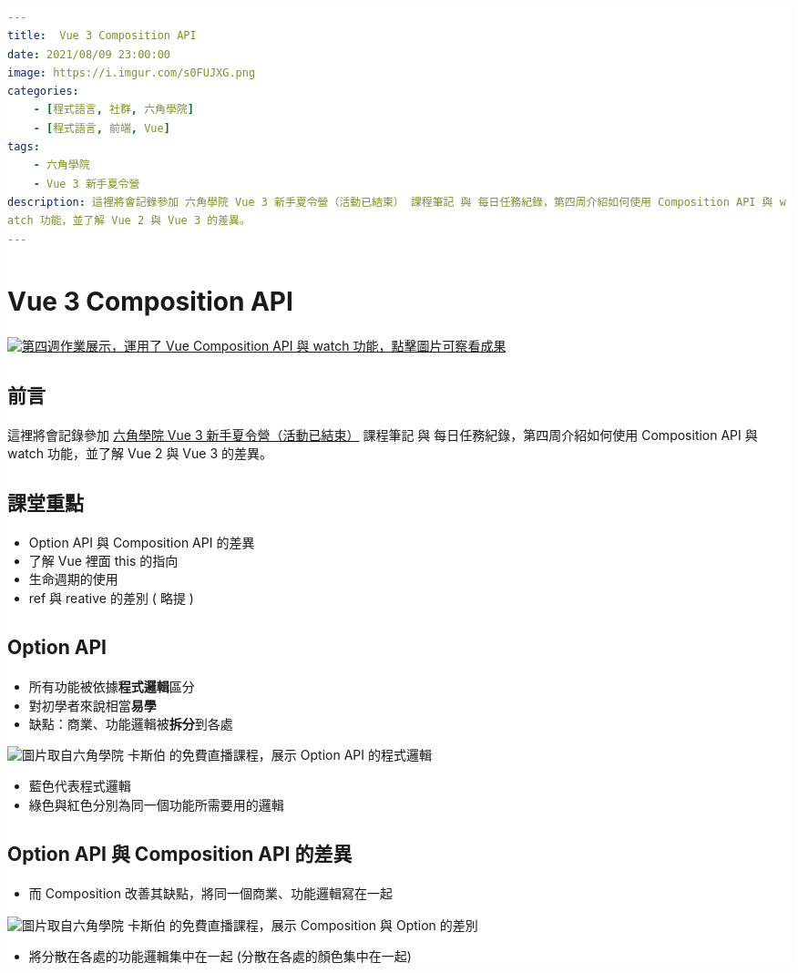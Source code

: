 ```yaml
---
title:  Vue 3 Composition API
date: 2021/08/09 23:00:00
image: https://i.imgur.com/s0FUJXG.png
categories:
    - [程式語言, 社群, 六角學院]
    - [程式語言, 前端, Vue]
tags:
    - 六角學院
    - Vue 3 新手夏令營
description: 這裡將會記錄參加 六角學院 Vue 3 新手夏令營（活動已結束） 課程筆記 與 每日任務紀錄，第四周介紹如何使用 Composition API 與 watch 功能，並了解 Vue 2 與 Vue 3 的差異。
---
```


#  Vue 3 Composition API    

[![第四週作業展示，運用了 Vue Composition API 與 watch 功能，點擊圖片可察看成果](https://i.imgur.com/s0FUJXG.png)](https://johnsonmao.github.io/summer-camp-vue3/week3/)

## 前言

這裡將會記錄參加 [六角學院 Vue 3 新手夏令營（活動已結束）](https://hackmd.io/@JohnsonMao/Front-end/%2F%40JohnsonMao%2FSummer-Camp-Vue3) 課程筆記 與 每日任務紀錄，第四周介紹如何使用 Composition API 與 watch 功能，並了解 Vue 2 與 Vue 3 的差異。
## 課堂重點

- Option API 與 Composition API 的差異
- 了解 Vue 裡面 this 的指向
- 生命週期的使用
- ref 與 reative 的差別 ( 略提 )

## Option API

- 所有功能被依據**程式邏輯**區分
- 對初學者來說相當**易學**
- 缺點：商業、功能邏輯被**拆分**到各處

![圖片取自六角學院 卡斯伯 的免費直播課程，展示 Option API 的程式邏輯](https://i.imgur.com/9UUufnj.png)

- 藍色代表程式邏輯
- 綠色與紅色分別為同一個功能所需要用的邏輯

## Option API 與 Composition API 的差異

- 而 Composition 改善其缺點，將同一個商業、功能邏輯寫在一起

![圖片取自六角學院 卡斯伯 的免費直播課程，展示 Composition 與 Option 的差別](https://i.imgur.com/mfIeYp4.png)

- 將分散在各處的功能邏輯集中在一起 (分散在各處的顏色集中在一起)
